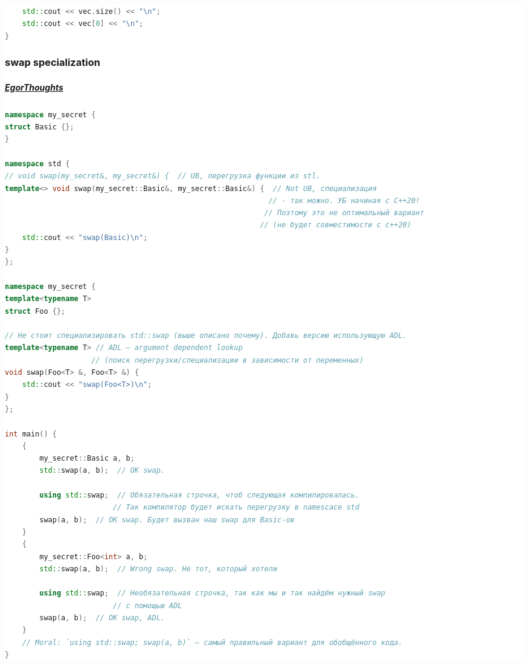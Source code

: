 ```c++
    std::cout << vec.size() << "\n";
    std::cout << vec[0] << "\n";
}
```

### swap specialization
##### [EgorThoughts](https://youtu.be/Wcslv_3W4jc?t=3386)

```c++
namespace my_secret {
struct Basic {};
}

namespace std {
// void swap(my_secret&, my_secret&) {  // UB, перегрузка функции из stl.
template<> void swap(my_secret::Basic&, my_secret::Basic&) {  // Not UB, специализация 
                                                             // - так можно. УБ начиная с C++20!
                                                            // Поэтому это не оптимальный вариант 
                                                           // (не будет совместимости с с++20)
    std::cout << "swap(Basic)\n";
}
};

namespace my_secret {
template<typename T>
struct Foo {};

// Не стоит специализировать std::swap (выше описано почему). Добавь версию использующую ADL.
template<typename T> // ADL — argument dependent lookup 
                    // (поиск перегрузки/специализации в зависимости от переменных)
void swap(Foo<T> &, Foo<T> &) {
    std::cout << "swap(Foo<T>)\n";
}
};

int main() {
    {
        my_secret::Basic a, b;
        std::swap(a, b);  // OK swap. 

        using std::swap;  // Обязательная строчка, чтоб следующая компилировалась. 
                         // Так компилятор будет искать перегрузку в namescace std 
        swap(a, b);  // OK swap. Будет вызван наш swap для Basic-ов
    }
    {
        my_secret::Foo<int> a, b;
        std::swap(a, b);  // Wrong swap. Не тот, который хотели

        using std::swap;  // Необязательная строчка, так как мы и так найдём нужный swap 
                         // с помощью ADL
        swap(a, b);  // OK swap, ADL. 
    }
    // Moral: `using std::swap; swap(a, b)` — самый правильный вариант для обобщённого кода.
}
```
